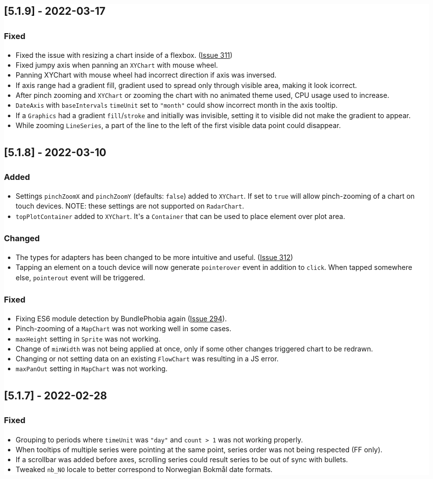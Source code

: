 
## [5.1.9] - 2022-03-17

### Fixed
- Fixed the issue with resizing a chart inside of a flexbox. ([Issue 311](https://github.com/amcharts/amcharts5/issues/311))
- Fixed jumpy axis when panning an `XYChart` with mouse wheel.
- Panning XYChart with mouse wheel had incorrect direction if axis was inversed.
- If axis range had a gradient fill, gradient used to spread only through visible area, making it look icorrect.
- After pinch zooming and `XYChart` or zooming the chart with no animated theme used, CPU usage used to increase.
- `DateAxis` with `baseIntervals` `timeUnit` set to `"month"` could show incorrect month in the axis tooltip.
- If a `Graphics` had a gradient `fill`/`stroke` and initially was invisible, setting it to visible did not make the gradient to appear.
- While zooming `LineSeries`, a part of the line to the left of the first visible data point could disappear.


## [5.1.8] - 2022-03-10

### Added
- Settings `pinchZoomX` and `pinchZoomY` (defaults: `false`) added to `XYChart`. If set to `true` will allow pinch-zooming of a chart on touch devices. NOTE: these settings are not supported on `RadarChart`.
- `topPlotContainer` added to `XYChart`. It's a `Container` that can be used to place element over plot area.

### Changed
- The types for adapters has been changed to be more intuitive and useful. ([Issue 312](https://github.com/amcharts/amcharts5/issues/312))
- Tapping an element on a touch device will now generate `pointerover` event in addition to `click`. When tapped somewhere else, `pointerout` event will be triggered.

### Fixed
- Fixing ES6 module detection by BundlePhobia again ([Issue 294](https://github.com/amcharts/amcharts5/issues/294)).
- Pinch-zooming of a `MapChart` was not working well in some cases.
- `maxHeight` setting in `Sprite` was not working.
- Change of `minWidth` was not being applied at once, only if some other changes triggered chart to be redrawn.
- Changing or not setting data on an existing `FlowChart` was resulting in a JS error.
- `maxPanOut` setting in `MapChart` was not working.


## [5.1.7] - 2022-02-28

### Fixed
- Grouping to periods where `timeUnit` was `"day"` and `count > 1` was not working properly.
- When tooltips of multiple series were pointing at the same point, series order was not being respected (FF only).
- If a scrollbar was added before axes, scrolling series could result series to be out of sync with bullets.
- Tweaked `nb_NO` locale to better correspond to Norwegian Bokmål date formats.
